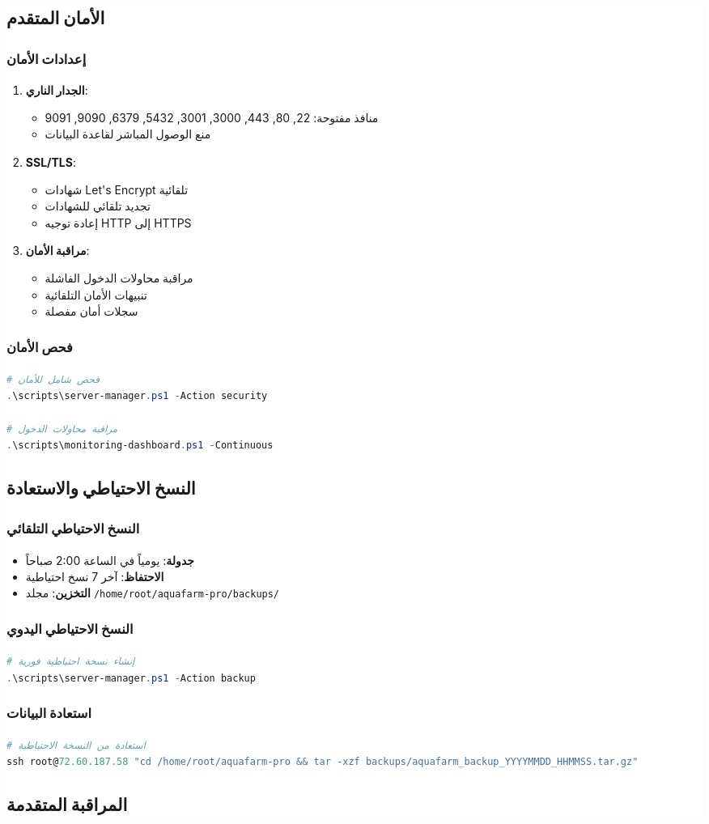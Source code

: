## الأمان المتقدم

### إعدادات الأمان

1. **الجدار الناري**:
   - منافذ مفتوحة: 22, 80, 443, 3000, 3001, 5432, 6379, 9090, 9091
   - منع الوصول المباشر لقاعدة البيانات

2. **SSL/TLS**:
   - شهادات Let's Encrypt تلقائية
   - تجديد تلقائي للشهادات
   - إعادة توجيه HTTP إلى HTTPS

3. **مراقبة الأمان**:
   - مراقبة محاولات الدخول الفاشلة
   - تنبيهات الأمان التلقائية
   - سجلات أمان مفصلة

### فحص الأمان

```powershell
# فحص شامل للأمان
.\scripts\server-manager.ps1 -Action security

# مراقبة محاولات الدخول
.\scripts\monitoring-dashboard.ps1 -Continuous
```

## النسخ الاحتياطي والاستعادة

### النسخ الاحتياطي التلقائي

- **جدولة**: يومياً في الساعة 2:00 صباحاً
- **الاحتفاظ**: آخر 7 نسخ احتياطية
- **التخزين**: مجلد `/home/root/aquafarm-pro/backups/`

### النسخ الاحتياطي اليدوي

```powershell
# إنشاء نسخة احتياطية فورية
.\scripts\server-manager.ps1 -Action backup
```

### استعادة البيانات

```powershell
# استعادة من النسخة الاحتياطية
ssh root@72.60.187.58 "cd /home/root/aquafarm-pro && tar -xzf backups/aquafarm_backup_YYYYMMDD_HHMMSS.tar.gz"
```

## المراقبة المتقدمة
